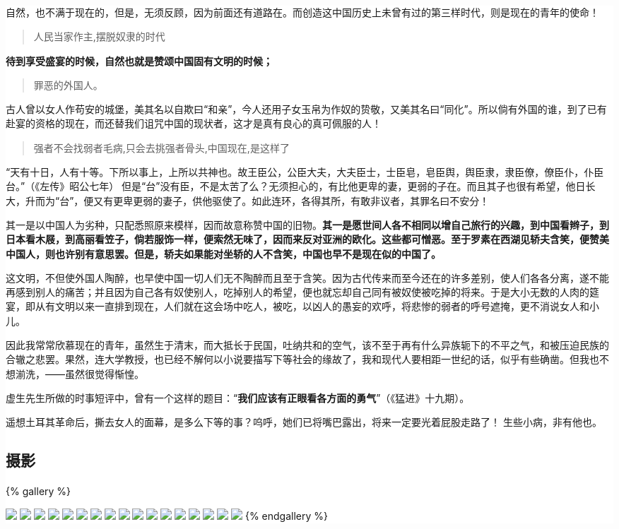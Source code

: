 自然，也不满于现在的，但是，无须反顾，因为前面还有道路在。而创造这中国历史上未曾有过的第三样时代，则是现在的青年的使命！ 
>人民当家作主,摆脱奴隶的时代

**待到享受盛宴的时候，自然也就是赞颂中国固有文明的时候；** 
>罪恶的外国人。

古人曾以女人作苟安的城堡，美其名以自欺曰“和亲”，今人还用子女玉帛为作奴的贽敬，又美其名曰“同化”。所以倘有外国的谁，到了已有赴宴的资格的现在，而还替我们诅咒中国的现状者，这才是真有良心的真可佩服的人！ 
>强者不会找弱者毛病,只会去挑强者骨头,中国现在,是这样了

“天有十日，人有十等。下所以事上，上所以共神也。故王臣公，公臣大夫，大夫臣士，士臣皂，皂臣舆，舆臣隶，隶臣僚，僚臣仆，仆臣台。”（《左传》昭公七年） 但是“台”没有臣，不是太苦了么？无须担心的，有比他更卑的妻，更弱的子在。而且其子也很有希望，他日长大，升而为“台”，便又有更卑更弱的妻子，供他驱使了。如此连环，各得其所，有敢非议者，其罪名曰不安分！ 

其一是以中国人为劣种，只配悉照原来模样，因而故意称赞中国的旧物。**其一是愿世间人各不相同以增自己旅行的兴趣，到中国看辫子，到日本看木屐，到高丽看笠子，倘若服饰一样，便索然无味了，因而来反对亚洲的欧化。这些都可憎恶。至于罗素在西湖见轿夫含笑，便赞美中国人，则也许别有意思罢。但是，轿夫如果能对坐轿的人不含笑，中国也早不是现在似的中国了。** 

这文明，不但使外国人陶醉，也早使中国一切人们无不陶醉而且至于含笑。因为古代传来而至今还在的许多差别，使人们各各分离，遂不能再感到别人的痛苦；并且因为自己各有奴使别人，吃掉别人的希望，便也就忘却自己同有被奴使被吃掉的将来。于是大小无数的人肉的筵宴，即从有文明以来一直排到现在，人们就在这会场中吃人，被吃，以凶人的愚妄的欢呼，将悲惨的弱者的呼号遮掩，更不消说女人和小儿。

因此我常常欣慕现在的青年，虽然生于清末，而大抵长于民国，吐纳共和的空气，该不至于再有什么异族轭下的不平之气，和被压迫民族的合辙之悲罢。果然，连大学教授，也已经不解何以小说要描写下等社会的缘故了，我和现代人要相距一世纪的话，似乎有些确凿。但我也不想湔洗，——虽然很觉得惭惶。 

虚生先生所做的时事短评中，曾有一个这样的题目：“**我们应该有正眼看各方面的勇气**”（《猛进》十九期）。 

遥想土耳其革命后，撕去女人的面幕，是多么下等的事？呜呼，她们已将嘴巴露出，将来一定要光着屁股走路了！
生些小病，非有他也。 

## 摄影
{% gallery %}

<img src="https://img.500px.me/photo/dff7efb584b12a50d685e413b053d3302/c2207be2882f424d9af535aedce0b330.jpg!p4"  referrerPolicy="no-referrer" />
<img src="https://img.500px.me/photo/dff7efb584b12a50d685e413b053d3302/eaea25abe641460486b9dd4a137c7bd0.jpg!p4"  referrerPolicy="no-referrer" />
<img src="https://img.500px.me/photo/dff7efb584b12a50d685e413b053d3302/07aef59cb302472a89bb06bee12bb8d8.jpg!p4"  referrerPolicy="no-referrer" />
<img src="https://img.500px.me/photo/dff7efb584b12a50d685e413b053d3302/8ba3b2785172478db5f3244f8706e4ac.jpg!p4"  referrerPolicy="no-referrer" />
<img src="https://img.500px.me/photo/dff7efb584b12a50d685e413b053d3302/217e135ff9dd4a80a7e81cb43938f906.jpg!p4"  referrerPolicy="no-referrer" />
<img src="https://img.500px.me/photo/dff7efb584b12a50d685e413b053d3302/ae4ad4f19e7a46399aa63718425061ad.jpg!p4"  referrerPolicy="no-referrer" />
<img src="https://img.500px.me/photo/dff7efb584b12a50d685e413b053d3302/dc35ae4f30f9474984f16c0e6042c2a1.jpg!p4"  referrerPolicy="no-referrer" />
<img src="https://img.500px.me/photo/dff7efb584b12a50d685e413b053d3302/2ffa3f8be68a49bb8dcc8e16fd0ff617.jpg!p4"  referrerPolicy="no-referrer" />
<img src="https://img.500px.me/photo/dff7efb584b12a50d685e413b053d3302/4f0cc9b2917d4e5283793a4e8323db44.jpg!p4"  referrerPolicy="no-referrer" />
<img src="https://img.500px.me/photo/dff7efb584b12a50d685e413b053d3302/9adeb92c06354618a8bed9c1f223fc2c.jpg!p4"  referrerPolicy="no-referrer" />
<img src="https://img.500px.me/photo/dff7efb584b12a50d685e413b053d3302/49237528ce3d4d6f82cb5943bf376b8b.jpg!p4"  referrerPolicy="no-referrer" />
<img src="https://img.500px.me/photo/dff7efb584b12a50d685e413b053d3302/d3dcbadd41454bd9900096d982fc664d.jpg!p4"  referrerPolicy="no-referrer" />
<img src="https://img.500px.me/photo/dff7efb584b12a50d685e413b053d3302/4ce5883363aa411394a1c0ec7abbaede.jpg!p4"  referrerPolicy="no-referrer" />
<img src="https://img.500px.me/photo/dff7efb584b12a50d685e413b053d3302/fde07be959404de094c45260be81195f.jpg!p4"  referrerPolicy="no-referrer" />
<img src="https://img.500px.me/photo/dff7efb584b12a50d685e413b053d3302/a6f2d55f5cc0441884478da299d4da2b.jpg!p4"  referrerPolicy="no-referrer" />
<img src="https://img.500px.me/photo/dff7efb584b12a50d685e413b053d3302/4b278bd938a74a1b8f690f1b2ba469a7.jpg!p4"  referrerPolicy="no-referrer" />
<img src="https://img.500px.me/photo/dff7efb584b12a50d685e413b053d3302/ce0507b5fcd34eeea329478fde0ec347.jpg!p4"  referrerPolicy="no-referrer" />
{% endgallery %}